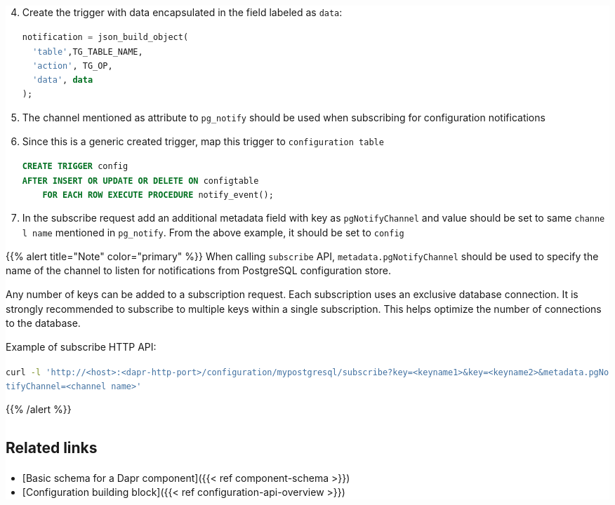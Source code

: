 4. Create the trigger with data encapsulated in the field labeled as `data`:

   ```sql
   notification = json_build_object(
     'table',TG_TABLE_NAME,
     'action', TG_OP,
     'data', data
   );
   ```

5. The channel mentioned as attribute to `pg_notify` should be used when subscribing for configuration notifications
6. Since this is a generic created trigger, map this trigger to `configuration table`

   ```sql
   CREATE TRIGGER config
   AFTER INSERT OR UPDATE OR DELETE ON configtable
       FOR EACH ROW EXECUTE PROCEDURE notify_event();
   ```

7. In the subscribe request add an additional metadata field with key as `pgNotifyChannel` and value should be set to same `channel name` mentioned in `pg_notify`. From the above example, it should be set to `config`

{{% alert title="Note" color="primary" %}}
When calling `subscribe` API, `metadata.pgNotifyChannel` should be used to specify the name of the channel to listen for notifications from PostgreSQL configuration store. 

Any number of keys can be added to a subscription request. Each subscription uses an exclusive database connection. It is strongly recommended to subscribe to multiple keys within a single subscription. This helps optimize the number of connections to the database.

Example of subscribe HTTP API:

```sh
curl -l 'http://<host>:<dapr-http-port>/configuration/mypostgresql/subscribe?key=<keyname1>&key=<keyname2>&metadata.pgNotifyChannel=<channel name>'
```
{{% /alert %}}

## Related links

- [Basic schema for a Dapr component]({{< ref component-schema >}})
- [Configuration building block]({{< ref configuration-api-overview >}})
